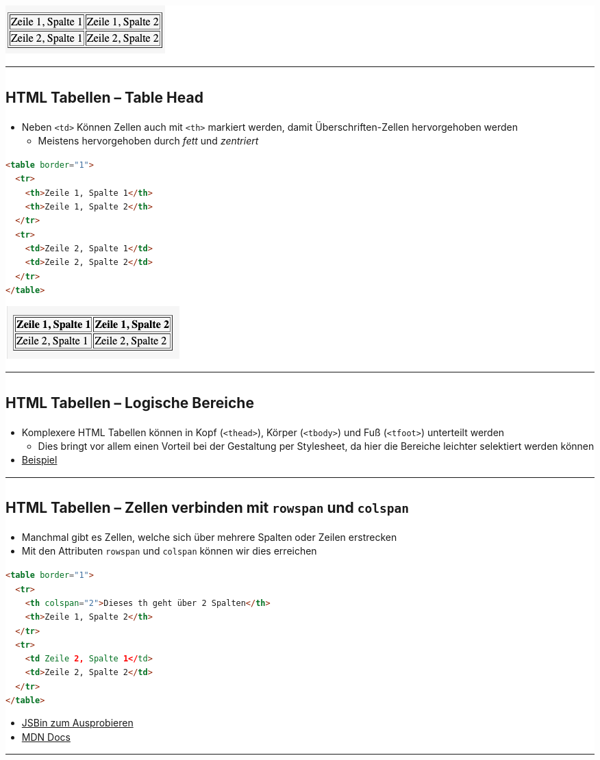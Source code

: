 ![bg right:50% fit](./assets/table-example.png)

--- 
## HTML Tabellen – Table Head
- Neben `<td>` Können Zellen auch mit `<th>` markiert werden, damit Überschriften-Zellen hervorgehoben werden
  - Meistens hervorgehoben durch _fett_ und _zentriert_

```html
<table border="1">
  <tr>
    <th>Zeile 1, Spalte 1</th>
    <th>Zeile 1, Spalte 2</th>
  </tr>
  <tr>
    <td>Zeile 2, Spalte 1</td>
    <td>Zeile 2, Spalte 2</td>
  </tr>
</table>
```  
![bg right:30% fit](./assets/table-head-example.png)

---
## HTML Tabellen – Logische Bereiche
- Komplexere HTML Tabellen können in Kopf (`<thead>`), Körper (`<tbody>`) und Fuß (`<tfoot>`) unterteilt werden
  - Dies bringt vor allem einen Vorteil bei der Gestaltung per Stylesheet, da hier die Bereiche leichter selektiert werden können
- [Beispiel](https://jsbin.com/puguyeboyu/1/edit?html,output)
---
## HTML Tabellen – Zellen verbinden mit `rowspan` und `colspan`
- Manchmal gibt es Zellen, welche sich über mehrere Spalten oder Zeilen erstrecken
- Mit den Attributen `rowspan` und `colspan` können wir dies erreichen

```html
<table border="1">
  <tr>
    <th colspan="2">Dieses th geht über 2 Spalten</th>
    <th>Zeile 1, Spalte 2</th>
  </tr>
  <tr>
    <td Zeile 2, Spalte 1</td>
    <td>Zeile 2, Spalte 2</td>
  </tr>
</table>
```
- [JSBin zum Ausprobieren](https://jsbin.com/yahagelefu/edit?html,output)
- [MDN Docs](https://developer.mozilla.org/en-US/docs/Learn/HTML/Tables/Basics#allowing_cells_to_span_multiple_rows_and_columns)

---